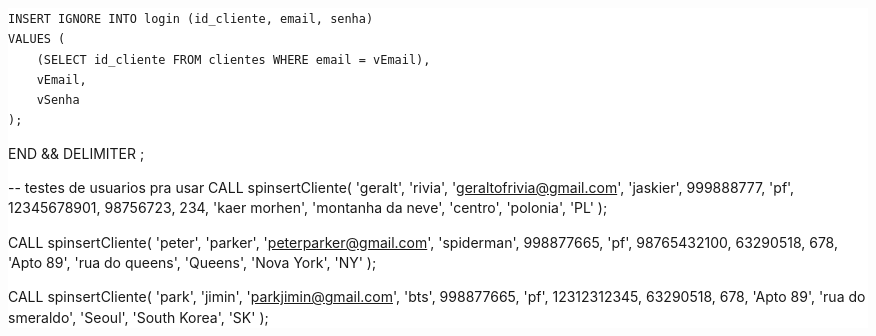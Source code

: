  
    INSERT IGNORE INTO login (id_cliente, email, senha)
    VALUES (
        (SELECT id_cliente FROM clientes WHERE email = vEmail),
        vEmail,
        vSenha
    );
END &&
DELIMITER ;

-- testes de usuarios pra usar
CALL spinsertCliente(
    'geralt', 
    'rivia', 
    'geraltofrivia@gmail.com', 
    'jaskier', 
    999888777, 
    'pf', 
    12345678901,
    98756723, 
    234, 
    'kaer morhen',
    'montanha da neve', 
    'centro', 
    'polonia', 
    'PL'
);

CALL spinsertCliente(
    'peter', 
    'parker', 
    'peterparker@gmail.com', 
    'spiderman', 
    998877665, 
    'pf', 
    98765432100,
    63290518, 
    678, 
    'Apto 89',
    'rua do queens', 
    'Queens', 
    'Nova York', 
    'NY'
);

CALL spinsertCliente(
    'park', 
    'jimin', 
    'parkjimin@gmail.com', 
    'bts', 
    998877665, 
    'pf', 
    12312312345,
    63290518, 
    678, 
    'Apto 89',
    'rua do smeraldo', 
    'Seoul', 
    'South Korea', 
    'SK'
);
